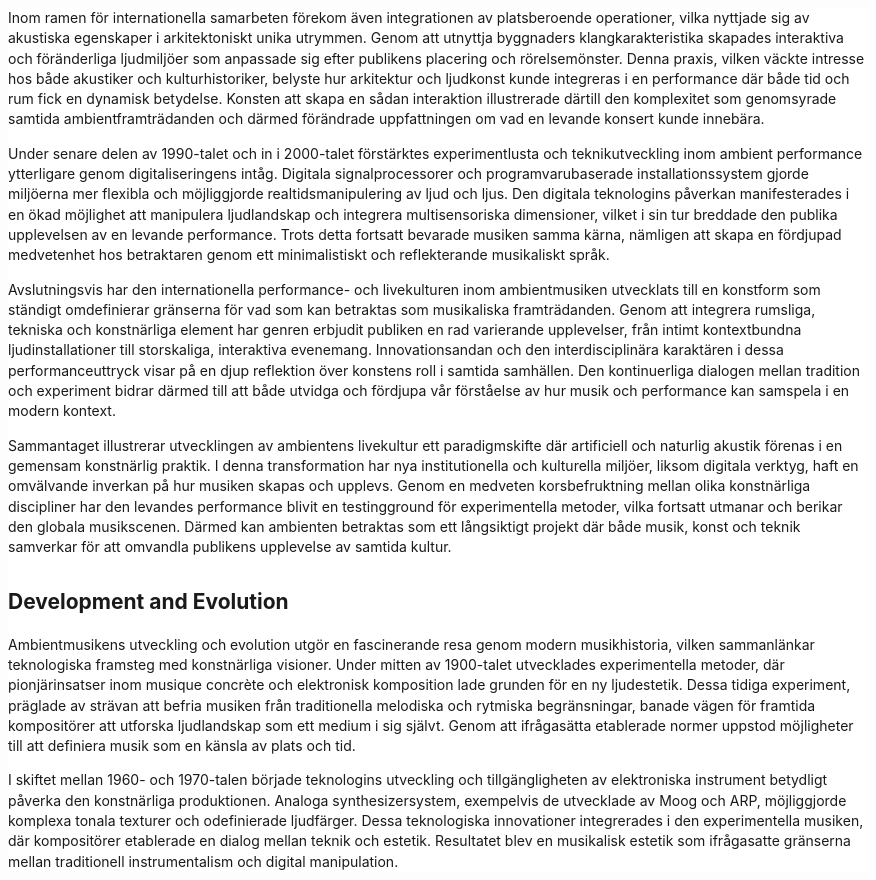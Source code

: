 Inom ramen för internationella samarbeten förekom även integrationen av platsberoende operationer,
vilka nyttjade sig av akustiska egenskaper i arkitektoniskt unika utrymmen. Genom att utnyttja
byggnaders klangkarakteristika skapades interaktiva och föränderliga ljudmiljöer som anpassade sig
efter publikens placering och rörelsemönster. Denna praxis, vilken väckte intresse hos både
akustiker och kulturhistoriker, belyste hur arkitektur och ljudkonst kunde integreras i en
performance där både tid och rum fick en dynamisk betydelse. Konsten att skapa en sådan interaktion
illustrerade därtill den komplexitet som genomsyrade samtida ambientframträdanden och därmed
förändrade uppfattningen om vad en levande konsert kunde innebära.

Under senare delen av 1990-talet och in i 2000-talet förstärktes experimentlusta och
teknikutveckling inom ambient performance ytterligare genom digitaliseringens intåg. Digitala
signalprocessorer och programvarubaserade installationssystem gjorde miljöerna mer flexibla och
möjliggjorde realtidsmanipulering av ljud och ljus. Den digitala teknologins påverkan manifesterades
i en ökad möjlighet att manipulera ljudlandskap och integrera multisensoriska dimensioner, vilket i
sin tur breddade den publika upplevelsen av en levande performance. Trots detta fortsatt bevarade
musiken samma kärna, nämligen att skapa en fördjupad medvetenhet hos betraktaren genom ett
minimalistiskt och reflekterande musikaliskt språk.

Avslutningsvis har den internationella performance- och livekulturen inom ambientmusiken utvecklats
till en konstform som ständigt omdefinierar gränserna för vad som kan betraktas som musikaliska
framträdanden. Genom att integrera rumsliga, tekniska och konstnärliga element har genren erbjudit
publiken en rad varierande upplevelser, från intimt kontextbundna ljudinstallationer till
storskaliga, interaktiva evenemang. Innovationsandan och den interdisciplinära karaktären i dessa
performanceuttryck visar på en djup reflektion över konstens roll i samtida samhällen. Den
kontinuerliga dialogen mellan tradition och experiment bidrar därmed till att både utvidga och
fördjupa vår förståelse av hur musik och performance kan samspela i en modern kontext.

Sammantaget illustrerar utvecklingen av ambientens livekultur ett paradigmskifte där artificiell och
naturlig akustik förenas i en gemensam konstnärlig praktik. I denna transformation har nya
institutionella och kulturella miljöer, liksom digitala verktyg, haft en omvälvande inverkan på hur
musiken skapas och upplevs. Genom en medveten korsbefruktning mellan olika konstnärliga discipliner
har den levandes performance blivit en testingground för experimentella metoder, vilka fortsatt
utmanar och berikar den globala musikscenen. Därmed kan ambienten betraktas som ett långsiktigt
projekt där både musik, konst och teknik samverkar för att omvandla publikens upplevelse av samtida
kultur.

## Development and Evolution

Ambientmusikens utveckling och evolution utgör en fascinerande resa genom modern musikhistoria,
vilken sammanlänkar teknologiska framsteg med konstnärliga visioner. Under mitten av 1900-talet
utvecklades experimentella metoder, där pionjärinsatser inom musique concrète och elektronisk
komposition lade grunden för en ny ljudestetik. Dessa tidiga experiment, präglade av strävan att
befria musiken från traditionella melodiska och rytmiska begränsningar, banade vägen för framtida
kompositörer att utforska ljudlandskap som ett medium i sig självt. Genom att ifrågasätta etablerade
normer uppstod möjligheter till att definiera musik som en känsla av plats och tid.

I skiftet mellan 1960- och 1970-talen började teknologins utveckling och tillgängligheten av
elektroniska instrument betydligt påverka den konstnärliga produktionen. Analoga synthesizersystem,
exempelvis de utvecklade av Moog och ARP, möjliggjorde komplexa tonala texturer och odefinierade
ljudfärger. Dessa teknologiska innovationer integrerades i den experimentella musiken, där
kompositörer etablerade en dialog mellan teknik och estetik. Resultatet blev en musikalisk estetik
som ifrågasatte gränserna mellan traditionell instrumentalism och digital manipulation.
